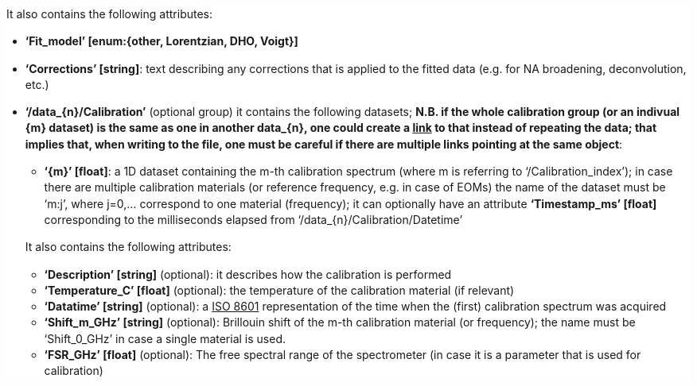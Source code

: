  It also contains the following attributes:
  - **‘Fit\_model’ [enum:{other, Lorentzian, DHO, Voigt}]**
  - **‘Corrections’ [string]**: text describing any corrections that is applied to the fitted data (e.g. for NA broadening, deconvolution, etc.)
  
- **‘/data_{n}/Calibration’** (optional group) it contains the following datasets; **N.B. if the whole calibration group (or an indivual {m} dataset) is the same as one in another data_{n}, one could create a [link](https://docs.h5py.org/en/stable/high/group.html#link-classes) to that instead of repeating the data; that implies that, when writing to the file, one must be careful if there are multiple links pointing at the same object**:
  - **‘{m}’ [float]**: a 1D dataset containing the m-th calibration spectrum (where m is referring to ‘/Calibration\_index’); in case there are multiple calibration materials (or reference frequency, e.g. in case of EOMs) the name of the dataset must be ‘m:j’, where j=0,… correspond to one material (frequency); it can optionally have an attribute **‘Timestamp\_ms’ [float]** corresponding to the milliseconds elapsed from ‘/data_{n}/Calibration/Datetime’

  It also contains the following attributes:
  - **‘Description’ [string]** (optional): it describes how the calibration is performed
  - **‘Temperature_C’ [float]** (optional): the temperature of the calibration material (if relevant)
  - **‘Datatime’ [string]** (optional): a [ISO 8601](https://www.iso.org/iso-8601-date-and-time-format.html) representation of the time when the (first) calibration spectrum was acquired
  - **‘Shift\_m\_GHz’ [string]** (optional): Brillouin shift of the m-th calibration material (or frequency); the name must be ‘Shift\_0\_GHz’ in case a single material is used.
  - **‘FSR\_GHz’ [float]** (optional): The free spectral range of the spectrometer (in case it is a parameter that is used for calibration)
